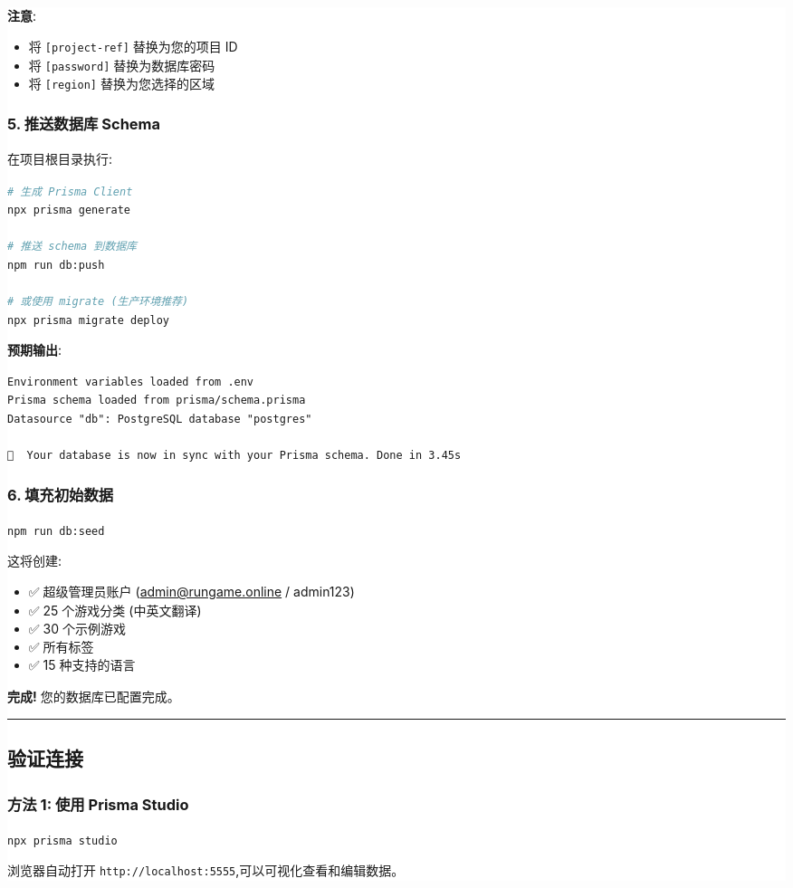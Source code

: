 **注意**:
- 将 `[project-ref]` 替换为您的项目 ID
- 将 `[password]` 替换为数据库密码
- 将 `[region]` 替换为您选择的区域

### 5. 推送数据库 Schema

在项目根目录执行:

```bash
# 生成 Prisma Client
npx prisma generate

# 推送 schema 到数据库
npm run db:push

# 或使用 migrate (生产环境推荐)
npx prisma migrate deploy
```

**预期输出**:
```
Environment variables loaded from .env
Prisma schema loaded from prisma/schema.prisma
Datasource "db": PostgreSQL database "postgres"

🚀  Your database is now in sync with your Prisma schema. Done in 3.45s
```

### 6. 填充初始数据

```bash
npm run db:seed
```

这将创建:
- ✅ 超级管理员账户 (admin@rungame.online / admin123)
- ✅ 25 个游戏分类 (中英文翻译)
- ✅ 30 个示例游戏
- ✅ 所有标签
- ✅ 15 种支持的语言

**完成!** 您的数据库已配置完成。

---

## 验证连接

### 方法 1: 使用 Prisma Studio

```bash
npx prisma studio
```

浏览器自动打开 `http://localhost:5555`,可以可视化查看和编辑数据。
